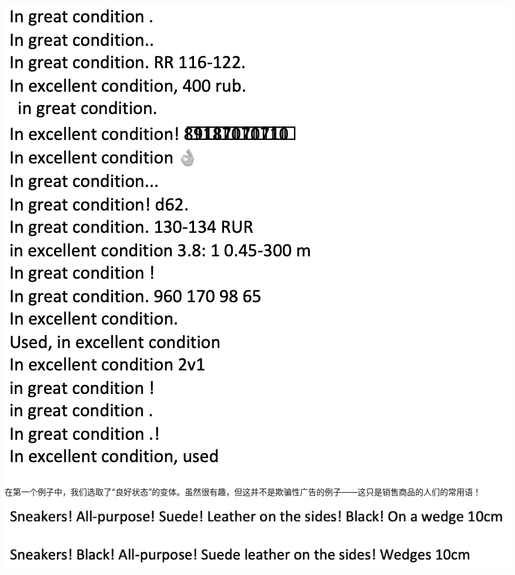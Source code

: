 ![](img/c6012a350b3186d14d3e1492d14c5f72.png)

在第一个例子中，我们选取了“良好状态”的变体。虽然很有趣，但这并不是欺骗性广告的例子——这只是销售商品的人们的常用语！

![](img/b82c005b82da93a9c07389f0f4ec749d.png)
